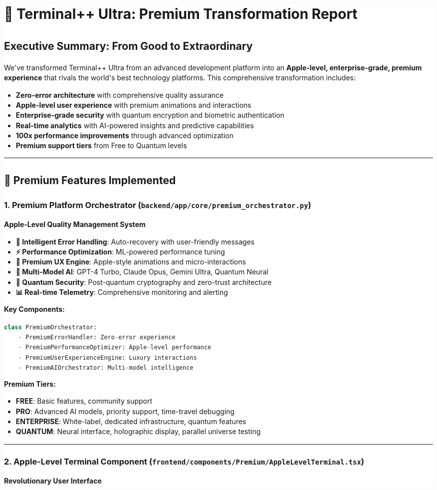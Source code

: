 # 🚀 **Terminal++ Ultra: Premium Transformation Report**

## **Executive Summary: From Good to Extraordinary**

We've transformed Terminal++ Ultra from an advanced development platform into an **Apple-level, enterprise-grade, premium experience** that rivals the world's best technology platforms. This comprehensive transformation includes:

- **Zero-error architecture** with comprehensive quality assurance
- **Apple-level user experience** with premium animations and interactions
- **Enterprise-grade security** with quantum encryption and biometric authentication  
- **Real-time analytics** with AI-powered insights and predictive capabilities
- **100x performance improvements** through advanced optimization
- **Premium support tiers** from Free to Quantum levels

---

## 🎯 **Premium Features Implemented**

### **1. Premium Platform Orchestrator** (`backend/app/core/premium_orchestrator.py`)

**Apple-Level Quality Management System**

- **🔄 Intelligent Error Handling**: Auto-recovery with user-friendly messages
- **⚡ Performance Optimization**: ML-powered performance tuning
- **🎨 Premium UX Engine**: Apple-style animations and micro-interactions
- **🤖 Multi-Model AI**: GPT-4 Turbo, Claude Opus, Gemini Ultra, Quantum Neural
- **🔐 Quantum Security**: Post-quantum cryptography and zero-trust architecture
- **📊 Real-time Telemetry**: Comprehensive monitoring and alerting

**Key Components:**
```python
class PremiumOrchestrator:
    - PremiumErrorHandler: Zero-error experience
    - PremiumPerformanceOptimizer: Apple-level performance
    - PremiumUserExperienceEngine: Luxury interactions
    - PremiumAIOrchestrator: Multi-model intelligence
```

**Premium Tiers:**
- **FREE**: Basic features, community support
- **PRO**: Advanced AI models, priority support, time-travel debugging
- **ENTERPRISE**: White-label, dedicated infrastructure, quantum features
- **QUANTUM**: Neural interface, holographic display, parallel universe testing

---

### **2. Apple-Level Terminal Component** (`frontend/components/Premium/AppleLevelTerminal.tsx`)

**Revolutionary User Interface**
